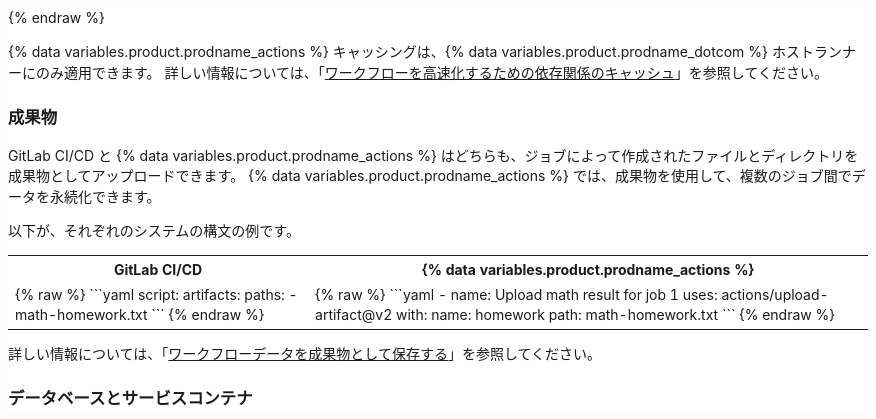 ```yaml
```
{% endraw %}
</td>
</tr>
</table>

{% data variables.product.prodname_actions %} キャッシングは、{% data variables.product.prodname_dotcom %} ホストランナーにのみ適用できます。 詳しい情報については、「<a href="/actions/guides/caching-dependencies-to-speed-up-workflows" class="dotcom-only">ワークフローを高速化するための依存関係のキャッシュ</a>」を参照してください。

### 成果物

GitLab CI/CD と {% data variables.product.prodname_actions %} はどちらも、ジョブによって作成されたファイルとディレクトリを成果物としてアップロードできます。 {% data variables.product.prodname_actions %} では、成果物を使用して、複数のジョブ間でデータを永続化できます。

以下が、それぞれのシステムの構文の例です。

<table>
<tr>
<th>
GitLab CI/CD
</th>
<th>
{% data variables.product.prodname_actions %}
</th>
</tr>
<tr>
<td class="d-table-cell v-align-top">
{% raw %}
```yaml
script:
artifacts:
  paths:
    - math-homework.txt
```
{% endraw %}
</td>
<td class="d-table-cell v-align-top">
{% raw %}
```yaml
- name: Upload math result for job 1
  uses: actions/upload-artifact@v2
  with:
    name: homework
    path: math-homework.txt
```
{% endraw %}
</td>
</tr>
</table>

詳しい情報については、「[ワークフローデータを成果物として保存する](/actions/guides/storing-workflow-data-as-artifacts)」を参照してください。

### データベースとサービスコンテナ
